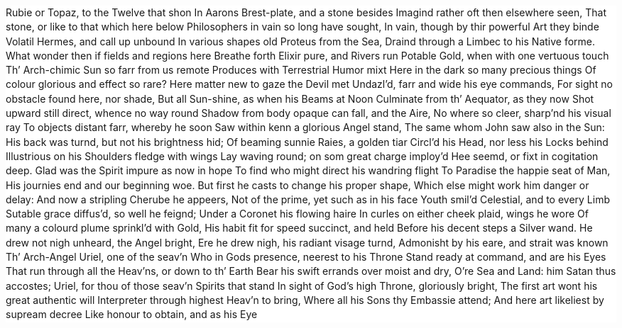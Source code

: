 Rubie or Topaz, to the Twelve that shon
In Aarons Brest-plate, and a stone besides
Imagind rather oft then elsewhere seen,
That stone, or like to that which here below
Philosophers in vain so long have sought,
In vain, though by thir powerful Art they binde
Volatil Hermes, and call up unbound
In various shapes old Proteus from the Sea,
Draind through a Limbec to his Native forme.
What wonder then if fields and regions here
Breathe forth Elixir pure, and Rivers run
Potable Gold, when with one vertuous touch
Th’ Arch-chimic Sun so farr from us remote
Produces with Terrestrial Humor mixt
Here in the dark so many precious things
Of colour glorious and effect so rare?
Here matter new to gaze the Devil met
Undazl’d, farr and wide his eye commands,
For sight no obstacle found here, nor shade,
But all Sun-shine, as when his Beams at Noon
Culminate from th’ Aequator, as they now
Shot upward still direct, whence no way round
Shadow from body opaque can fall, and the Aire,
No where so cleer, sharp’nd his visual ray
To objects distant farr, whereby he soon
Saw within kenn a glorious Angel stand,
The same whom John saw also in the Sun:
His back was turnd, but not his brightness hid;
Of beaming sunnie Raies, a golden tiar
Circl’d his Head, nor less his Locks behind
Illustrious on his Shoulders fledge with wings
Lay waving round; on som great charge imploy’d
Hee seemd, or fixt in cogitation deep.
Glad was the Spirit impure as now in hope
To find who might direct his wandring flight
To Paradise the happie seat of Man,
His journies end and our beginning woe.
But first he casts to change his proper shape,
Which else might work him danger or delay:
And now a stripling Cherube he appeers,
Not of the prime, yet such as in his face
Youth smil’d Celestial, and to every Limb
Sutable grace diffus’d, so well he feignd;
Under a Coronet his flowing haire
In curles on either cheek plaid, wings he wore
Of many a colourd plume sprinkl’d with Gold,
His habit fit for speed succinct, and held
Before his decent steps a Silver wand.
He drew not nigh unheard, the Angel bright,
Ere he drew nigh, his radiant visage turnd,
Admonisht by his eare, and strait was known
Th’ Arch-Angel Uriel, one of the seav’n
Who in Gods presence, neerest to his Throne
Stand ready at command, and are his Eyes
That run through all the Heav’ns, or down to th’ Earth
Bear his swift errands over moist and dry,
O’re Sea and Land: him Satan thus accostes;
Uriel, for thou of those seav’n Spirits that stand
In sight of God’s high Throne, gloriously bright,
The first art wont his great authentic will
Interpreter through highest Heav’n to bring,
Where all his Sons thy Embassie attend;
And here art likeliest by supream decree
Like honour to obtain, and as his Eye